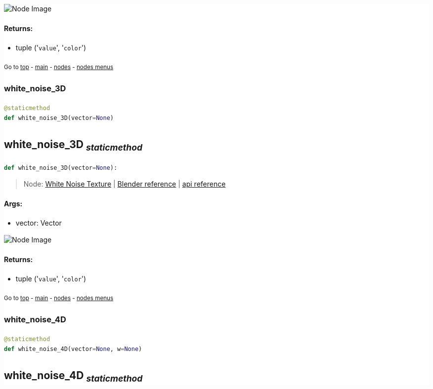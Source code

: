 ![Node Image](https://docs.blender.org/manual/en/latest/_images/node-types_ShaderNodeTexWhiteNoise.webp)

#### Returns:
- tuple ('`value`', '`color`')






<sub>Go to [top](#class-Collection) - [main](../index.md) - [nodes](nodes.md) - [nodes menus](nodes_menus.md)</sub>

### white_noise_3D

```python
@staticmethod
def white_noise_3D(vector=None)
```



## white_noise_3D <sub>*staticmethod*</sub>

```python
def white_noise_3D(vector=None):

```
> Node: [White Noise Texture](ShaderNodeTexWhiteNoise.md) | [Blender reference](https://docs.blender.org/manual/en/latest/modeling/geometry_nodes/texture/white_noise.html) | [api reference](https://docs.blender.org/api/current/bpy.types.ShaderNodeTexWhiteNoise.html)

#### Args:
- vector: Vector

![Node Image](https://docs.blender.org/manual/en/latest/_images/node-types_ShaderNodeTexWhiteNoise.webp)

#### Returns:
- tuple ('`value`', '`color`')






<sub>Go to [top](#class-Collection) - [main](../index.md) - [nodes](nodes.md) - [nodes menus](nodes_menus.md)</sub>

### white_noise_4D

```python
@staticmethod
def white_noise_4D(vector=None, w=None)
```



## white_noise_4D <sub>*staticmethod*</sub>
